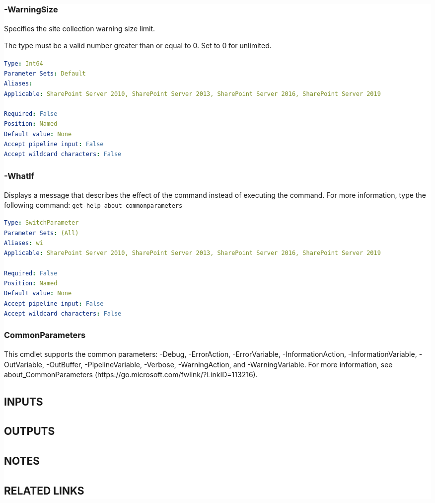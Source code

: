 ### -WarningSize
Specifies the site collection warning size limit.

The type must be a valid number greater than or equal to 0.
Set to 0 for unlimited.

```yaml
Type: Int64
Parameter Sets: Default
Aliases: 
Applicable: SharePoint Server 2010, SharePoint Server 2013, SharePoint Server 2016, SharePoint Server 2019

Required: False
Position: Named
Default value: None
Accept pipeline input: False
Accept wildcard characters: False
```

### -WhatIf
Displays a message that describes the effect of the command instead of executing the command.
For more information, type the following command: `get-help about_commonparameters`

```yaml
Type: SwitchParameter
Parameter Sets: (All)
Aliases: wi
Applicable: SharePoint Server 2010, SharePoint Server 2013, SharePoint Server 2016, SharePoint Server 2019

Required: False
Position: Named
Default value: None
Accept pipeline input: False
Accept wildcard characters: False
```

### CommonParameters
This cmdlet supports the common parameters: -Debug, -ErrorAction, -ErrorVariable, -InformationAction, -InformationVariable, -OutVariable, -OutBuffer, -PipelineVariable, -Verbose, -WarningAction, and -WarningVariable. For more information, see about_CommonParameters (https://go.microsoft.com/fwlink/?LinkID=113216).

## INPUTS

## OUTPUTS

## NOTES

## RELATED LINKS
